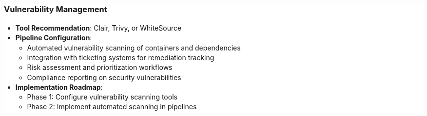 ### Vulnerability Management
- **Tool Recommendation**: Clair, Trivy, or WhiteSource
- **Pipeline Configuration**:
  - Automated vulnerability scanning of containers and dependencies
  - Integration with ticketing systems for remediation tracking
  - Risk assessment and prioritization workflows
  - Compliance reporting on security vulnerabilities
- **Implementation Roadmap**:
  - Phase 1: Configure vulnerability scanning tools
  - Phase 2: Implement automated scanning in pipelines
